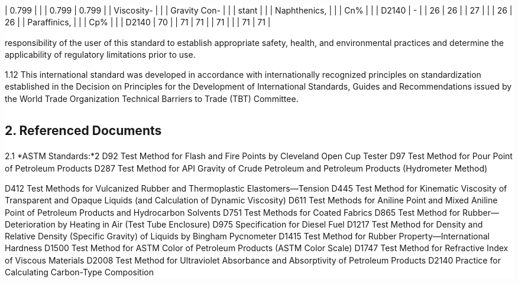 | 0.799            |          |
| 0.799            | 0.799    |
| Viscosity-       |          |
| Gravity Con-     |          |
| stant            |          |
| Naphthenics,     |          |
| Cn%              |          |
| D2140            | -        |
| 26               | 26       |
| 27               |          |
| 26               | 26       |
| Paraffinics,     |          |
| Cp%              |          |
| D2140            | 70       |
| 71               | 71       |
| 71               |          |
| 71               | 71       |

responsibility of the user of this standard to establish appropriate safety, health, and environmental practices and determine the applicability of regulatory limitations prior to use.

1.12 This international standard was developed in accordance with internationally recognized principles on standardization established in the Decision on Principles for the Development of International Standards, Guides and Recommendations issued by the World Trade Organization Technical Barriers to Trade (TBT) Committee.

## 2. Referenced Documents

2.1 *ASTM Standards:*2
D92 Test Method for Flash and Fire Points by Cleveland
Open Cup Tester
D97 Test Method for Pour Point of Petroleum Products D287 Test Method for API Gravity of Crude Petroleum and
Petroleum Products (Hydrometer Method)

D412 Test Methods for Vulcanized Rubber and Thermoplastic Elastomers—Tension
D445 Test Method for Kinematic Viscosity of Transparent
and Opaque Liquids (and Calculation of Dynamic Viscosity)
D611 Test Methods for Aniline Point and Mixed Aniline
Point of Petroleum Products and Hydrocarbon Solvents
D751 Test Methods for Coated Fabrics
D865 Test Method for Rubber—Deterioration by Heating in
Air (Test Tube Enclosure)
D975 Specification for Diesel Fuel
D1217 Test Method for Density and Relative Density (Specific Gravity) of Liquids by Bingham Pycnometer
D1415 Test Method for Rubber Property—International
Hardness
D1500 Test Method for ASTM Color of Petroleum Products
(ASTM Color Scale)
D1747 Test Method for Refractive Index of Viscous Materials
D2008 Test Method for Ultraviolet Absorbance and Absorptivity of Petroleum Products
D2140 Practice for Calculating Carbon-Type Composition